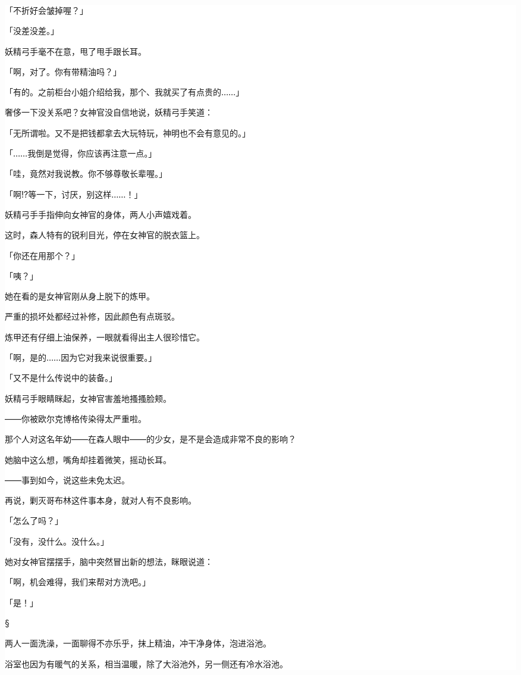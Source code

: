 「不折好会皱掉喔？」

「没差没差。」

妖精弓手毫不在意，甩了甩手跟长耳。

「啊，对了。你有带精油吗？」

「有的。之前柜台小姐介绍给我，那个、我就买了有点贵的……」

奢侈一下没关系吧？女神官没自信地说，妖精弓手笑道：

「无所谓啦。又不是把钱都拿去大玩特玩，神明也不会有意见的。」

「……我倒是觉得，你应该再注意一点。」

「哇，竟然对我说教。你不够尊敬长辈喔。」

「啊!?等一下，讨厌，别这样……！」

妖精弓手手指伸向女神官的身体，两人小声嬉戏着。

这时，森人特有的锐利目光，停在女神官的脱衣篮上。

「你还在用那个？」

「咦？」

她在看的是女神官刚从身上脱下的炼甲。

严重的损坏处都经过补修，因此颜色有点斑驳。

炼甲还有仔细上油保养，一眼就看得出主人很珍惜它。

「啊，是的……因为它对我来说很重要。」

「又不是什么传说中的装备。」

妖精弓手眼睛眯起，女神官害羞地搔搔脸颊。

——你被欧尔克博格传染得太严重啦。

那个人对这名年幼——在森人眼中——的少女，是不是会造成非常不良的影响？

她脑中这么想，嘴角却挂着微笑，摇动长耳。

——事到如今，说这些未免太迟。

再说，剿灭哥布林这件事本身，就对人有不良影响。

「怎么了吗？」

「没有，没什么。没什么。」

她对女神官摆摆手，脑中突然冒出新的想法，眯眼说道：

「啊，机会难得，我们来帮对方洗吧。」

「是！」

§

两人一面洗澡，一面聊得不亦乐乎，抹上精油，冲干净身体，泡进浴池。

浴室也因为有暖气的关系，相当温暖，除了大浴池外，另一侧还有冷水浴池。
